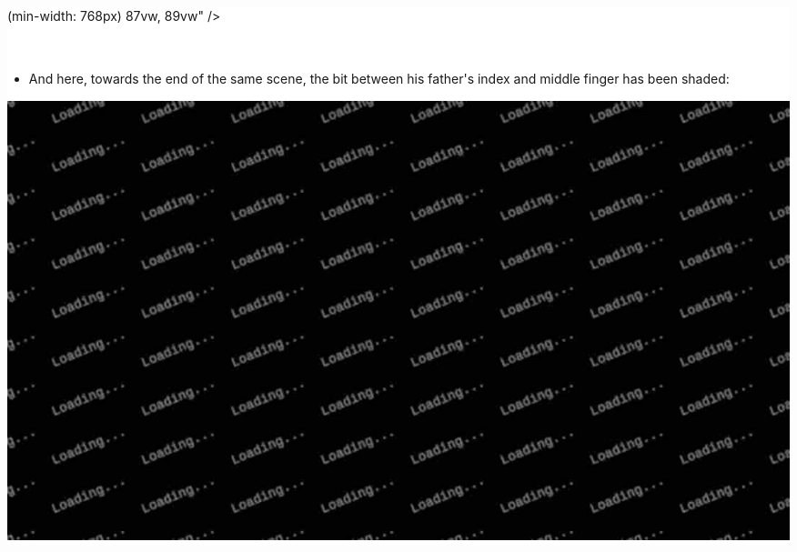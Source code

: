   (min-width: 768px) 87vw,
  89vw" />
</div>

<br>

- And here, towards the end of the same scene, the bit between his father's index and middle finger has been shaded:

<div id="container1" class="twentytwenty-container">
 <img width="100%" height="100%" class="lazyload" src="./../images/loading.jpg"
  data-src="./../images/VA20/tv-23538-1090px.jpg"
  data-srcset="./../images/VA20/tv-23538-512px.jpg 512w,
  ./../images/VA20/tv-23538-768px.jpg 768w,
  ./../images/VA20/tv-23538-1090px.jpg 1090w"
  sizes="(min-width: 1218px) 1090px,
  (min-width: 768px) 87vw,
  89vw" />